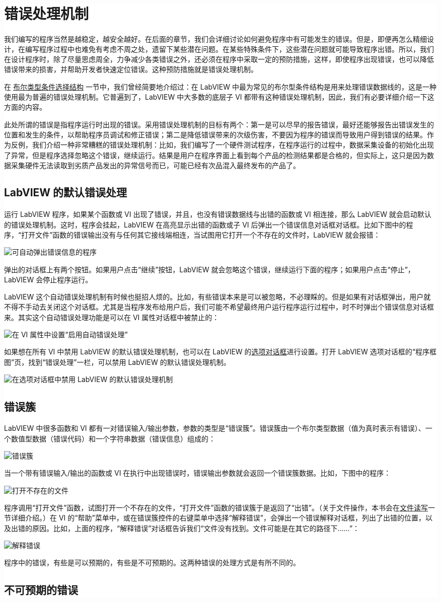 # 错误处理机制

我们编写的程序当然是越稳定，越安全越好。在后面的章节，我们会详细讨论如何避免程序中有可能发生的错误。但是，即便再怎么精细设计，在编写程序过程中也难免有考虑不周之处，遗留下某些潜在问题。在某些特殊条件下，这些潜在问题就可能导致程序出错。所以，我们在设计程序时，除了尽量思虑周全，力争减少各类错误之外，还必须在程序中采取一定的预防措施，这样，即使程序出现错误，也可以降低错误带来的损害，并帮助开发者快速定位错误。这种预防措施就是错误处理机制。

在 [布尔类型条件选择结构](structure_cond_seq) 一节中，我们曾经简要地介绍过：在 LabVIEW 中最为常见的布尔型条件结构是用来处理错误数据线的，这是一种使用最为普遍的错误处理机制。它普遍到了，LabVIEW 中大多数的底层子 VI 都带有这种错误处理机制，因此，我们有必要详细介绍一下这方面的内容。

此处所谓的错误是指程序运行时出现的错误。采用错误处理机制的目标有两个：第一是可以尽早的报告错误，最好还能够报告出错误发生的位置和发生的条件，以帮助程序员调试和修正错误；第二是降低错误带来的次级伤害，不要因为程序的错误而导致用户得到错误的结果。作为反例，我们介绍一种非常糟糕的错误处理机制：比如，我们编写了一个硬件测试程序，在程序运行的过程中，数据采集设备的初始化出现了异常，但是程序选择忽略这个错误，继续运行。结果是用户在程序界面上看到每个产品的检测结果都是合格的，但实际上，这只是因为数据采集硬件无法读取到劣质产品发出的异常信号而已，可能已经有次品混入最终发布的产品了。

## LabVIEW 的默认错误处理

运行 LabVIEW 程序，如果某个函数或 VI 出现了错误，并且，也没有错误数据线与出错的函数或 VI 相连接，那么 LabVIEW 就会启动默认的错误处理机制。这时，程序会挂起，LabVIEW 在高亮显示出错的函数或子 VI 后弹出一个错误信息对话框对话框。比如下图中的程序，“打开文件”函数的错误输出没有与任何其它接线端相连，当试图用它打开一个不存在的文件时，LabVIEW 就会报错：

![](images_2/z322.png "可自动弹出错误信息的程序")

弹出的对话框上有两个按钮。如果用户点击“继续”按钮，LabVIEW 就会忽略这个错误，继续运行下面的程序；如果用户点击“停止”，LabVIEW 会停止程序运行。

LabVIEW 这个自动错误处理机制有时候也挺招人烦的。比如，有些错误本来是可以被忽略，不必理睬的。但是如果有对话框弹出，用户就不得不手动去关闭这个对话框。尤其是当程序发布给用户后，我们可能不希望最终用户运行程序运行过程中，时不时弹出个错误信息对话框来。其实这个自动错误处理功能是可以在 VI 属性对话框中被禁止的：

![](images/image247.png "在 VI 属性中设置“启用自动错误处理”")

如果想在所有 VI 中禁用 LabVIEW 的默认错误处理机制，也可以在 LabVIEW 的[选项对话框](basic_dev_environment#labview-的设置选项)进行设置。打开 LabVIEW 选项对话框的“程序框图”页，找到“错误处理”一栏，可以禁用 LabVIEW 的默认错误处理机制。

![](images_2/z323.png "在选项对话框中禁用 LabVIEW 的默认错误处理机制")

## 错误簇

LabVIEW 中很多函数和 VI 都有一对错误输入/输出参数，参数的类型是“错误簇”。错误簇由一个布尔类型数据（值为真时表示有错误）、一个数值型数据（错误代码）和一个字符串数据（错误信息）组成的：

![](images/image106.png "错误簇")

当一个带有错误输入/输出的函数或 VI 在执行中出现错误时，错误输出参数就会返回一个错误簇数据。比如，下图中的程序：

![](images_2/z246.png "打开不存在的文件")

程序调用“打开文件”函数，试图打开一个不存在的文件，“打开文件”函数的错误簇于是返回了“出错”。（关于文件操作，本书会在[文件读写](pattern_file)一节详细介绍。）在 VI 的“帮助”菜单中，或在错误簇控件的右键菜单中选择“解释错误”，会弹出一个错误解释对话框，列出了出错的位置，以及出错的原因。比如，上面的程序，“解释错误”对话框告诉我们“文件没有找到。文件可能是在其它的路径下……”：

![](images_2/z247.png "解释错误")

程序中的错误，有些是可以预期的，有些是不可预期的。这两种错误的处理方式是有所不同的。

## 不可预期的错误
